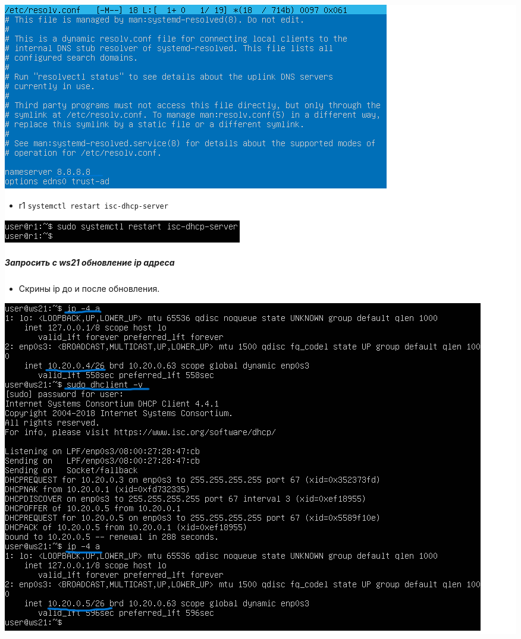 ![linux_network](../misc/images/31.png)

- r1 `systemctl restart isc-dhcp-server`

![linux_network](../misc/images/35.png)

##### Запросить с ws21 обновление ip адреса
- Cкрины ip до и после обновления.

![linux_network](../misc/images/36.png)
